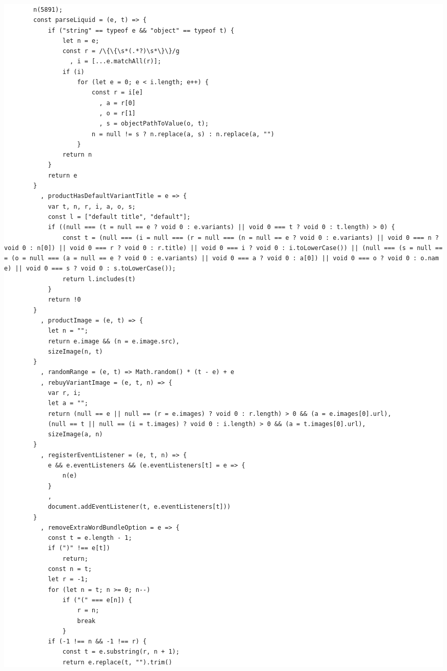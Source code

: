             n(5891);
            const parseLiquid = (e, t) => {
                if ("string" == typeof e && "object" == typeof t) {
                    let n = e;
                    const r = /\{\{\s*(.*?)\s*\}\}/g
                      , i = [...e.matchAll(r)];
                    if (i)
                        for (let e = 0; e < i.length; e++) {
                            const r = i[e]
                              , a = r[0]
                              , o = r[1]
                              , s = objectPathToValue(o, t);
                            n = null != s ? n.replace(a, s) : n.replace(a, "")
                        }
                    return n
                }
                return e
            }
              , productHasDefaultVariantTitle = e => {
                var t, n, r, i, a, o, s;
                const l = ["default title", "default"];
                if ((null === (t = null == e ? void 0 : e.variants) || void 0 === t ? void 0 : t.length) > 0) {
                    const t = (null === (i = null === (r = null === (n = null == e ? void 0 : e.variants) || void 0 === n ? void 0 : n[0]) || void 0 === r ? void 0 : r.title) || void 0 === i ? void 0 : i.toLowerCase()) || (null === (s = null === (o = null === (a = null == e ? void 0 : e.variants) || void 0 === a ? void 0 : a[0]) || void 0 === o ? void 0 : o.name) || void 0 === s ? void 0 : s.toLowerCase());
                    return l.includes(t)
                }
                return !0
            }
              , productImage = (e, t) => {
                let n = "";
                return e.image && (n = e.image.src),
                sizeImage(n, t)
            }
              , randomRange = (e, t) => Math.random() * (t - e) + e
              , rebuyVariantImage = (e, t, n) => {
                var r, i;
                let a = "";
                return (null == e || null == (r = e.images) ? void 0 : r.length) > 0 && (a = e.images[0].url),
                (null == t || null == (i = t.images) ? void 0 : i.length) > 0 && (a = t.images[0].url),
                sizeImage(a, n)
            }
              , registerEventListener = (e, t, n) => {
                e && e.eventListeners && (e.eventListeners[t] = e => {
                    n(e)
                }
                ,
                document.addEventListener(t, e.eventListeners[t]))
            }
              , removeExtraWordBundleOption = e => {
                const t = e.length - 1;
                if (")" !== e[t])
                    return;
                const n = t;
                let r = -1;
                for (let n = t; n >= 0; n--)
                    if ("(" === e[n]) {
                        r = n;
                        break
                    }
                if (-1 !== n && -1 !== r) {
                    const t = e.substring(r, n + 1);
                    return e.replace(t, "").trim()